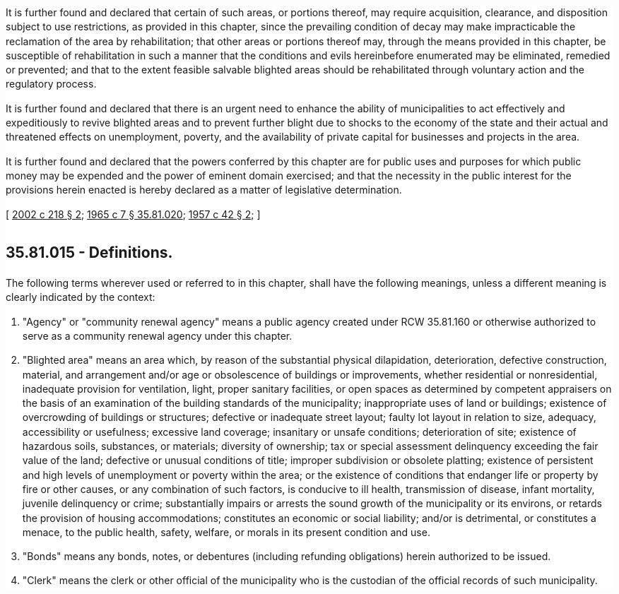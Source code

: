 It is further found and declared that certain of such areas, or portions thereof, may require acquisition, clearance, and disposition subject to use restrictions, as provided in this chapter, since the prevailing condition of decay may make impracticable the reclamation of the area by rehabilitation; that other areas or portions thereof may, through the means provided in this chapter, be susceptible of rehabilitation in such a manner that the conditions and evils hereinbefore enumerated may be eliminated, remedied or prevented; and that to the extent feasible salvable blighted areas should be rehabilitated through voluntary action and the regulatory process.

It is further found and declared that there is an urgent need to enhance the ability of municipalities to act effectively and expeditiously to revive blighted areas and to prevent further blight due to shocks to the economy of the state and their actual and threatened effects on unemployment, poverty, and the availability of private capital for businesses and projects in the area.

It is further found and declared that the powers conferred by this chapter are for public uses and purposes for which public money may be expended and the power of eminent domain exercised; and that the necessity in the public interest for the provisions herein enacted is hereby declared as a matter of legislative determination.

\[ [2002 c 218 § 2](https://lawfilesext.leg.wa.gov/biennium/2001-02/Pdf/Bills/Session%20Laws/House/2357-S.SL.pdf?cite=2002%20c%20218%20§%202); [1965 c 7 § 35.81.020](https://leg.wa.gov/CodeReviser/documents/sessionlaw/1965c7.pdf?cite=1965%20c%207%20§%2035.81.020); [1957 c 42 § 2](https://leg.wa.gov/CodeReviser/documents/sessionlaw/1957c42.pdf?cite=1957%20c%2042%20§%202); \]

## 35.81.015 - Definitions.
The following terms wherever used or referred to in this chapter, shall have the following meanings, unless a different meaning is clearly indicated by the context:

1. "Agency" or "community renewal agency" means a public agency created under RCW 35.81.160 or otherwise authorized to serve as a community renewal agency under this chapter.

2. "Blighted area" means an area which, by reason of the substantial physical dilapidation, deterioration, defective construction, material, and arrangement and/or age or obsolescence of buildings or improvements, whether residential or nonresidential, inadequate provision for ventilation, light, proper sanitary facilities, or open spaces as determined by competent appraisers on the basis of an examination of the building standards of the municipality; inappropriate uses of land or buildings; existence of overcrowding of buildings or structures; defective or inadequate street layout; faulty lot layout in relation to size, adequacy, accessibility or usefulness; excessive land coverage; insanitary or unsafe conditions; deterioration of site; existence of hazardous soils, substances, or materials; diversity of ownership; tax or special assessment delinquency exceeding the fair value of the land; defective or unusual conditions of title; improper subdivision or obsolete platting; existence of persistent and high levels of unemployment or poverty within the area; or the existence of conditions that endanger life or property by fire or other causes, or any combination of such factors, is conducive to ill health, transmission of disease, infant mortality, juvenile delinquency or crime; substantially impairs or arrests the sound growth of the municipality or its environs, or retards the provision of housing accommodations; constitutes an economic or social liability; and/or is detrimental, or constitutes a menace, to the public health, safety, welfare, or morals in its present condition and use.

3. "Bonds" means any bonds, notes, or debentures (including refunding obligations) herein authorized to be issued.

4. "Clerk" means the clerk or other official of the municipality who is the custodian of the official records of such municipality.
